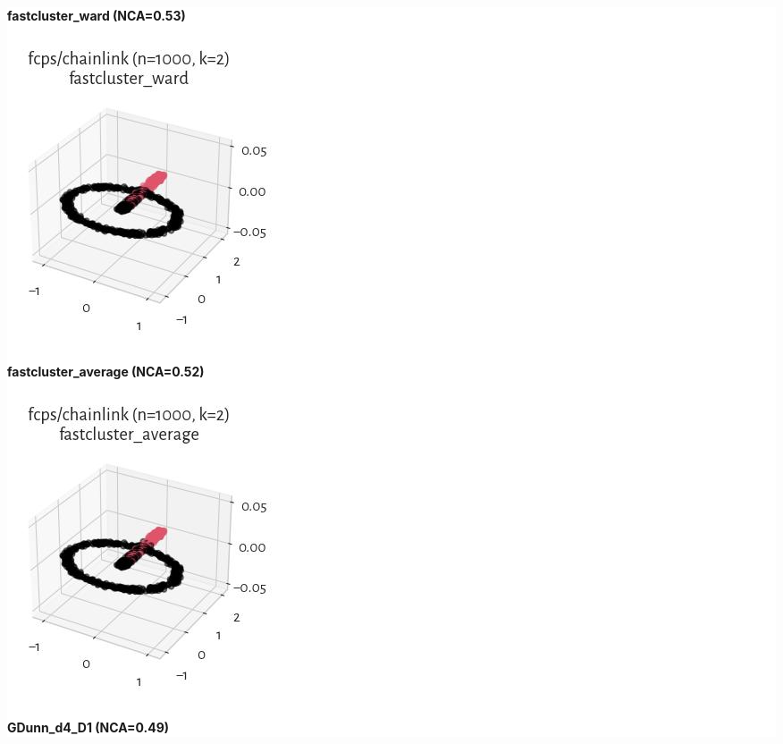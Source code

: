 

#### fastcluster_ward (NCA=0.53)

![](fcps/chainlink.result2.fastcluster_ward.jpg)



#### fastcluster_average (NCA=0.52)

![](fcps/chainlink.result2.fastcluster_average.jpg)



#### GDunn_d4_D1 (NCA=0.49)
